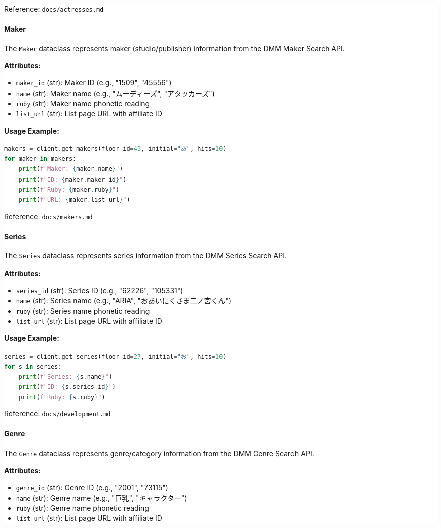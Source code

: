 Reference: `docs/actresses.md`

#### Maker

The `Maker` dataclass represents maker (studio/publisher) information from the DMM Maker Search API.

**Attributes:**

- `maker_id` (str): Maker ID (e.g., "1509", "45556")
- `name` (str): Maker name (e.g., "ムーディーズ", "アタッカーズ")
- `ruby` (str): Maker name phonetic reading
- `list_url` (str): List page URL with affiliate ID

**Usage Example:**

```python
makers = client.get_makers(floor_id=43, initial="あ", hits=10)
for maker in makers:
    print(f"Maker: {maker.name}")
    print(f"ID: {maker.maker_id}")
    print(f"Ruby: {maker.ruby}")
    print(f"URL: {maker.list_url}")
```

Reference: `docs/makers.md`

#### Series

The `Series` dataclass represents series information from the DMM Series Search API.

**Attributes:**

- `series_id` (str): Series ID (e.g., "62226", "105331")
- `name` (str): Series name (e.g., "ARIA", "おあいにくさま二ノ宮くん")
- `ruby` (str): Series name phonetic reading
- `list_url` (str): List page URL with affiliate ID

**Usage Example:**

```python
series = client.get_series(floor_id=27, initial="お", hits=10)
for s in series:
    print(f"Series: {s.name}")
    print(f"ID: {s.series_id}")
    print(f"Ruby: {s.ruby}")
```

Reference: `docs/development.md`

#### Genre

The `Genre` dataclass represents genre/category information from the DMM Genre Search API.

**Attributes:**

- `genre_id` (str): Genre ID (e.g., "2001", "73115")
- `name` (str): Genre name (e.g., "巨乳", "キャラクター")
- `ruby` (str): Genre name phonetic reading
- `list_url` (str): List page URL with affiliate ID
